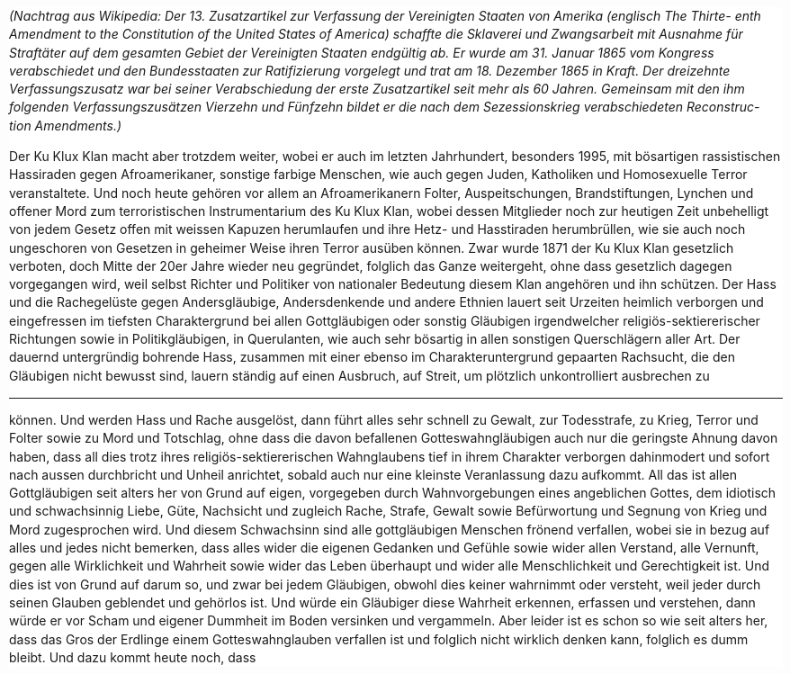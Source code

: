 _(Nachtrag aus Wikipedia: Der 13. Zusatzartikel zur Verfassung der Vereinigten Staaten von Amerika (englisch The Thirte-_
_enth Amendment to the Constitution of the United States of America) schaffte die Sklaverei und Zwangsarbeit mit Ausnahme_
_für Straftäter auf dem gesamten Gebiet der Vereinigten Staaten endgültig ab. Er wurde am 31. Januar 1865 vom Kongress_
_verabschiedet und den Bundesstaaten zur Ratifizierung vorgelegt und trat am 18. Dezember 1865 in Kraft. Der dreizehnte_
_Verfassungszusatz war bei seiner Verabschiedung der erste Zusatzartikel seit mehr als 60 Jahren. Gemeinsam mit den ihm_
_folgenden Verfassungszusätzen Vierzehn und Fünfzehn bildet er die nach dem Sezessionskrieg verabschiedeten Reconstruc-_
_tion Amendments.)_

Der Ku Klux Klan macht aber trotzdem weiter, wobei er auch im letzten Jahrhundert, besonders 1995, mit bösartigen rassistischen Hassiraden gegen Afroamerikaner, sonstige farbige Menschen, wie auch gegen Juden, Katholiken und Homosexuelle Terror veranstaltete. Und noch heute gehören vor allem an Afroamerikanern Folter, Auspeitschungen, Brandstiftungen,
Lynchen und offener Mord zum terroristischen Instrumentarium des Ku Klux Klan, wobei dessen Mitglieder noch zur heutigen Zeit unbehelligt von jedem Gesetz offen mit weissen Kapuzen herumlaufen und ihre Hetz- und Hasstiraden herumbrüllen, wie sie auch noch ungeschoren von Gesetzen in geheimer Weise ihren Terror ausüben können. Zwar wurde 1871 der
Ku Klux Klan gesetzlich verboten, doch Mitte der 20er Jahre wieder neu gegründet, folglich das Ganze weitergeht, ohne
dass gesetzlich dagegen vorgegangen wird, weil selbst Richter und Politiker von nationaler Bedeutung diesem Klan angehören und ihn schützen.
Der Hass und die Rachegelüste gegen Andersgläubige, Andersdenkende und andere Ethnien lauert seit Urzeiten heimlich
verborgen und eingefressen im tiefsten Charaktergrund bei allen Gottgläubigen oder sonstig Gläubigen irgendwelcher religiös-sektiererischer Richtungen sowie in Politikgläubigen, in Querulanten, wie auch sehr bösartig in allen sonstigen Querschlägern aller Art.
Der dauernd untergründig bohrende Hass, zusammen mit einer ebenso im Charakteruntergrund gepaarten Rachsucht, die
den Gläubigen nicht bewusst sind, lauern ständig auf einen Ausbruch, auf Streit, um plötzlich unkontrolliert ausbrechen zu


-----

können. Und werden Hass und Rache ausgelöst, dann führt alles sehr schnell zu Gewalt, zur Todesstrafe, zu Krieg, Terror
und Folter sowie zu Mord und Totschlag, ohne dass die davon befallenen Gotteswahngläubigen auch nur die geringste
Ahnung davon haben, dass all dies trotz ihres religiös-sektiererischen Wahnglaubens tief in ihrem Charakter verborgen
dahinmodert und sofort nach aussen durchbricht und Unheil anrichtet, sobald auch nur eine kleinste Veranlassung dazu
aufkommt. All das ist allen Gottgläubigen seit alters her von Grund auf eigen, vorgegeben durch Wahnvorgebungen eines
angeblichen Gottes, dem idiotisch und schwachsinnig Liebe, Güte, Nachsicht und zugleich Rache, Strafe, Gewalt sowie Befürwortung und Segnung von Krieg und Mord zugesprochen wird. Und diesem Schwachsinn sind alle gottgläubigen Menschen frönend verfallen, wobei sie in bezug auf alles und jedes nicht bemerken, dass alles wider die eigenen Gedanken und
Gefühle sowie wider allen Verstand, alle Vernunft, gegen alle Wirklichkeit und Wahrheit sowie wider das Leben überhaupt
und wider alle Menschlichkeit und Gerechtigkeit ist. Und dies ist von Grund auf darum so, und zwar bei jedem Gläubigen,
obwohl dies keiner wahrnimmt oder versteht, weil jeder durch seinen Glauben geblendet und gehörlos ist. Und würde ein
Gläubiger diese Wahrheit erkennen, erfassen und verstehen, dann würde er vor Scham und eigener Dummheit im Boden
versinken und vergammeln. Aber leider ist es schon so wie seit alters her, dass das Gros der Erdlinge einem Gotteswahnglauben verfallen ist und folglich nicht wirklich denken kann, folglich es dumm bleibt. Und dazu kommt heute noch, dass